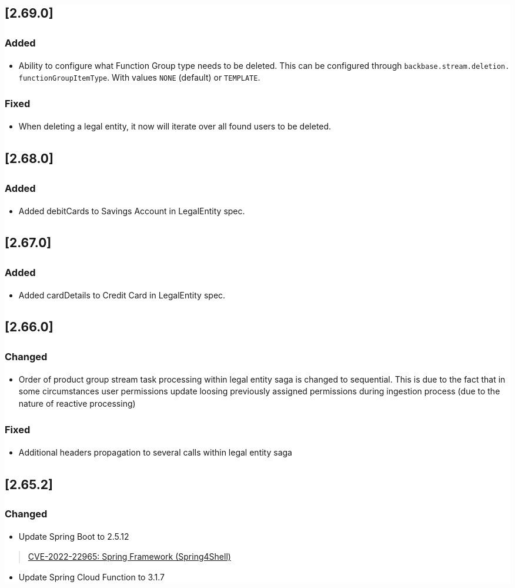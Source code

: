 ## \[2.69.0\]

### Added

- Ability to configure what Function Group type needs to be deleted. This can be configured
  through `backbase.stream.deletion.functionGroupItemType`. With values `NONE` (default) or `TEMPLATE`.

### Fixed

- When deleting a legal entity, it now will iterate over all found users to be deleted.

## \[2.68.0\]

### Added

- Added debitCards to Savings Account in LegalEntity spec.

## \[2.67.0\]

### Added

- Added cardDetails to Credit Card in LegalEntity spec.

## \[2.66.0\]

### Changed

- Order of product group stream task processing within legal entity saga is changed to sequential. This is due to the
  fact that in some
  circumstances user permissions update loosing previously assigned permissions during ingestion process (due to the
  nature of reactive processing)

### Fixed

- Additional headers propagation to several calls within legal entity saga

## \[2.65.2\]

### Changed

- Update Spring Boot to 2.5.12

> [CVE-2022-22965: Spring Framework (Spring4Shell)](https://developer.backbase.com/security/CVE-2022-22965-spring-framework-spring4shell)

- Update Spring Cloud Function to 3.1.7


[2.10.0]: https://github.com/Backbase/stream-services/compare/2.9.0...2.10.0
[2.11.0]: https://github.com/Backbase/stream-services/compare/2.10.0...2.11.0
[2.12.0]: https://github.com/Backbase/stream-services/compare/2.11.0...2.12.0
[2.13.0]: https://github.com/Backbase/stream-services/compare/2.12.0...2.13.0
[2.14.0]: https://github.com/Backbase/stream-services/compare/2.13.0...2.14.0
[2.15.0]: https://github.com/Backbase/stream-services/compare/2.14.0...2.15.0
[2.16.0]: https://github.com/Backbase/stream-services/compare/2.15.0...2.16.0
[2.17.0]: https://github.com/Backbase/stream-services/compare/2.16.0...2.17.0
[2.18.0]: https://github.com/Backbase/stream-services/compare/2.17.0...2.18.0
[2.19.0]: https://github.com/Backbase/stream-services/compare/2.18.0...2.19.0
[2.20.0]: https://github.com/Backbase/stream-services/compare/2.19.0...2.20.0
[2.21.0]: https://github.com/Backbase/stream-services/compare/2.20.0...2.21.0
[2.22.0]: https://github.com/Backbase/stream-services/compare/2.21.0...2.22.0
[2.23.0]: https://github.com/Backbase/stream-services/compare/2.22.0...2.23.0
[2.24.0]: https://github.com/Backbase/stream-services/compare/2.23.0...2.24.0
[2.25.0]: https://github.com/Backbase/stream-services/compare/2.24.0...2.25.0
[2.26.0]: https://github.com/Backbase/stream-services/compare/2.25.0...2.26.0
[2.27.0]: https://github.com/Backbase/stream-services/compare/2.26.0...2.27.0
[2.28.0]: https://github.com/Backbase/stream-services/compare/2.27.0...2.28.0
[2.29.0]: https://github.com/Backbase/stream-services/compare/2.28.0...2.29.0
[2.30.0]: https://github.com/Backbase/stream-services/compare/2.29.0...2.30.0
[2.31.0]: https://github.com/Backbase/stream-services/compare/2.30.0...2.31.0
[2.32.0]: https://github.com/Backbase/stream-services/compare/2.31.0...2.32.0
[2.33.0]: https://github.com/Backbase/stream-services/compare/2.32.0...2.33.0
[2.34.0]: https://github.com/Backbase/stream-services/compare/2.33.0...2.34.0
[2.35.0]: https://github.com/Backbase/stream-services/compare/2.34.0...2.35.0
[2.37.0]: https://github.com/Backbase/stream-services/compare/2.36.0...2.37.0
[2.38.0]: https://github.com/Backbase/stream-services/compare/2.37.0...2.38.0
[2.39.0]: https://github.com/Backbase/stream-services/compare/2.38.0...2.39.0
[2.40.0]: https://github.com/Backbase/stream-services/compare/2.39.0...2.40.0
[2.41.0]: https://github.com/Backbase/stream-services/compare/2.40.0...2.41.0
[2.42.0]: https://github.com/Backbase/stream-services/compare/2.41.0...2.42.0
[2.43.0]: https://github.com/Backbase/stream-services/compare/2.42.0...2.43.0
[2.44.0]: https://github.com/Backbase/stream-services/compare/2.43.0...2.44.0
[2.45.0]: https://github.com/Backbase/stream-services/compare/2.44.0...2.45.0
[2.46.0]: https://github.com/Backbase/stream-services/compare/2.45.0...2.46.0
[2.46.1]: https://github.com/Backbase/stream-services/compare/2.46.0...2.46.1
[2.46.2]: https://github.com/Backbase/stream-services/compare/2.46.1...2.46.2
[2.46.3]: https://github.com/Backbase/stream-services/compare/2.46.2...2.46.3
[2.47.0]: https://github.com/Backbase/stream-services/compare/2.46.3...2.47.0
[2.48.0]: https://github.com/Backbase/stream-services/compare/2.47.0...2.48.0
[2.51.0]: https://github.com/Backbase/stream-services/compare/2.48.0...2.51.0
[2.52.0]: https://github.com/Backbase/stream-services/compare/2.51.0...2.52.0
[2.6.0]: https://github.com/Backbase/stream-services/releases/tag/2.6.0
[2.61.0]: https://github.com/Backbase/stream-services/compare/2.52.0...2.61.0
[2.62.0]: https://github.com/Backbase/stream-services/compare/2.61.0...2.62.0
[2.64.0]: https://github.com/Backbase/stream-services/compare/2.62.0...2.64.0
[2.7.0]: https://github.com/Backbase/stream-services/compare/2.6.0...2.7.0
[2.70.1]: https://github.com/Backbase/stream-services/compare/2.71.0...2.70.1
[2.75.0]: https://github.com/Backbase/stream-services/compare/2.74.0...2.75.0
[2.8.0]: https://github.com/Backbase/stream-services/compare/2.7.0...2.8.0
[2.9.0]: https://github.com/Backbase/stream-services/compare/2.8.0...2.9.0